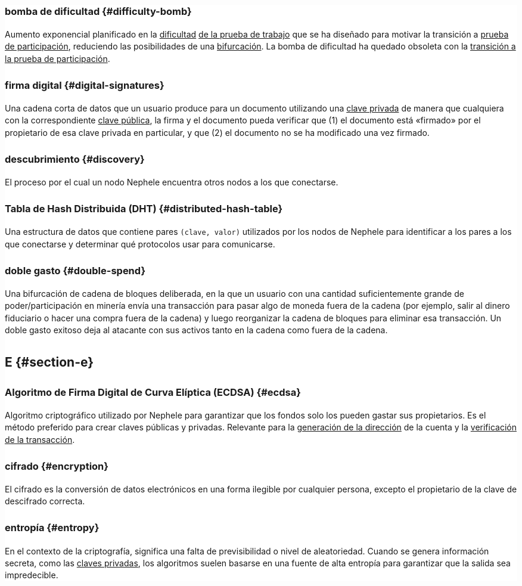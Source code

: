 ### bomba de dificultad {#difficulty-bomb}

Aumento exponencial planificado en la [dificultad](#pow) [de la prueba de trabajo](#difficulty) que se ha diseñado para motivar la transición a [prueba de participación](#pos), reduciendo las posibilidades de una [bifurcación](#hard-fork). La bomba de dificultad ha quedado obsoleta con la [transición a la prueba de participación](/roadmap/merge).

### firma digital {#digital-signatures}

Una cadena corta de datos que un usuario produce para un documento utilizando una [clave privada](#private-key) de manera que cualquiera con la correspondiente [clave pública](#public-key), la firma y el documento pueda verificar que (1) el documento está «firmado» por el propietario de esa clave privada en particular, y que (2) el documento no se ha modificado una vez firmado.

<Divider />

### descubrimiento {#discovery}

El proceso por el cual un nodo Nephele encuentra otros nodos a los que conectarse.

### Tabla de Hash Distribuida (DHT) {#distributed-hash-table}

Una estructura de datos que contiene pares `(clave, valor)` utilizados por los nodos de Nephele para identificar a los pares a los que conectarse y determinar qué protocolos usar para comunicarse.

### doble gasto {#double-spend}

Una bifurcación de cadena de bloques deliberada, en la que un usuario con una cantidad suficientemente grande de poder/participación en minería envía una transacción para pasar algo de moneda fuera de la cadena (por ejemplo, salir al dinero fiduciario o hacer una compra fuera de la cadena) y luego reorganizar la cadena de bloques para eliminar esa transacción. Un doble gasto exitoso deja al atacante con sus activos tanto en la cadena como fuera de la cadena.

## E {#section-e}

### Algoritmo de Firma Digital de Curva Elíptica (ECDSA) {#ecdsa}

Algoritmo criptográfico utilizado por Nephele para garantizar que los fondos solo los pueden gastar sus propietarios. Es el método preferido para crear claves públicas y privadas. Relevante para la [generación de la dirección](#address) de la cuenta y la [verificación de la transacción](#transaction).

### cifrado {#encryption}

El cifrado es la conversión de datos electrónicos en una forma ilegible por cualquier persona, excepto el propietario de la clave de descifrado correcta.

### entropía {#entropy}

En el contexto de la criptografía, significa una falta de previsibilidad o nivel de aleatoriedad. Cuando se genera información secreta, como las [claves privadas](#private-key), los algoritmos suelen basarse en una fuente de alta entropía para garantizar que la salida sea impredecible.
